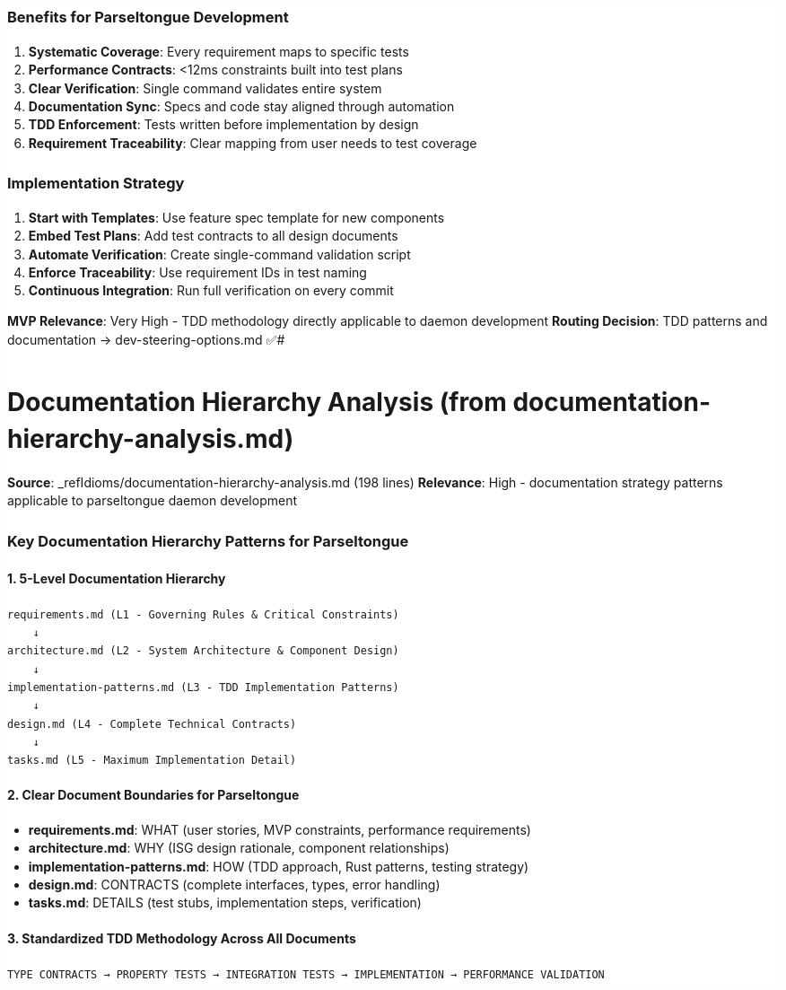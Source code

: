 ```rust
```

### Benefits for Parseltongue Development

1. **Systematic Coverage**: Every requirement maps to specific tests
2. **Performance Contracts**: <12ms constraints built into test plans
3. **Clear Verification**: Single command validates entire system
4. **Documentation Sync**: Specs and code stay aligned through automation
5. **TDD Enforcement**: Tests written before implementation by design
6. **Requirement Traceability**: Clear mapping from user needs to test coverage

### Implementation Strategy

1. **Start with Templates**: Use feature spec template for new components
2. **Embed Test Plans**: Add test contracts to all design documents  
3. **Automate Verification**: Create single-command validation script
4. **Enforce Traceability**: Use requirement IDs in test naming
5. **Continuous Integration**: Run full verification on every commit

**MVP Relevance**: Very High - TDD methodology directly applicable to daemon development
**Routing Decision**: TDD patterns and documentation → dev-steering-options.md ✅#
# Documentation Hierarchy Analysis (from documentation-hierarchy-analysis.md)

**Source**: _refIdioms/documentation-hierarchy-analysis.md (198 lines)
**Relevance**: High - documentation strategy patterns applicable to parseltongue daemon development

### Key Documentation Hierarchy Patterns for Parseltongue

#### 1. 5-Level Documentation Hierarchy
```
requirements.md (L1 - Governing Rules & Critical Constraints)
    ↓
architecture.md (L2 - System Architecture & Component Design)
    ↓  
implementation-patterns.md (L3 - TDD Implementation Patterns)
    ↓
design.md (L4 - Complete Technical Contracts)
    ↓
tasks.md (L5 - Maximum Implementation Detail)
```

#### 2. Clear Document Boundaries for Parseltongue
- **requirements.md**: WHAT (user stories, MVP constraints, performance requirements)
- **architecture.md**: WHY (ISG design rationale, component relationships)
- **implementation-patterns.md**: HOW (TDD approach, Rust patterns, testing strategy)
- **design.md**: CONTRACTS (complete interfaces, types, error handling)
- **tasks.md**: DETAILS (test stubs, implementation steps, verification)

#### 3. Standardized TDD Methodology Across All Documents
```
TYPE CONTRACTS → PROPERTY TESTS → INTEGRATION TESTS → IMPLEMENTATION → PERFORMANCE VALIDATION
```
